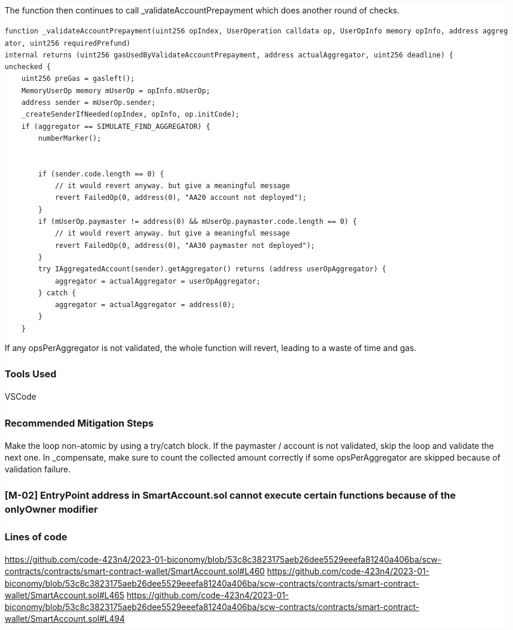 The function then continues to call \_validateAccountPrepayment which does another round of checks.

```
function _validateAccountPrepayment(uint256 opIndex, UserOperation calldata op, UserOpInfo memory opInfo, address aggregator, uint256 requiredPrefund)
internal returns (uint256 gasUsedByValidateAccountPrepayment, address actualAggregator, uint256 deadline) {
unchecked {
    uint256 preGas = gasleft();
    MemoryUserOp memory mUserOp = opInfo.mUserOp;
    address sender = mUserOp.sender;
    _createSenderIfNeeded(opIndex, opInfo, op.initCode);
    if (aggregator == SIMULATE_FIND_AGGREGATOR) {
        numberMarker();


        if (sender.code.length == 0) {
            // it would revert anyway. but give a meaningful message
            revert FailedOp(0, address(0), "AA20 account not deployed");
        }
        if (mUserOp.paymaster != address(0) && mUserOp.paymaster.code.length == 0) {
            // it would revert anyway. but give a meaningful message
            revert FailedOp(0, address(0), "AA30 paymaster not deployed");
        }
        try IAggregatedAccount(sender).getAggregator() returns (address userOpAggregator) {
            aggregator = actualAggregator = userOpAggregator;
        } catch {
            aggregator = actualAggregator = address(0);
        }
    }
```

If any opsPerAggregator is not validated, the whole function will revert, leading to a waste of time and gas.

### Tools Used

VSCode

### Recommended Mitigation Steps

Make the loop non-atomic by using a try/catch block. If the paymaster / account is not validated, skip the loop and validate the next one. In \_compensate, make sure to count the collected amount correctly if some opsPerAggregator are skipped because of validation failure.

### [M-02] EntryPoint address in SmartAccount.sol cannot execute certain functions because of the onlyOwner modifier

### Lines of code

https://github.com/code-423n4/2023-01-biconomy/blob/53c8c3823175aeb26dee5529eeefa81240a406ba/scw-contracts/contracts/smart-contract-wallet/SmartAccount.sol#L460
https://github.com/code-423n4/2023-01-biconomy/blob/53c8c3823175aeb26dee5529eeefa81240a406ba/scw-contracts/contracts/smart-contract-wallet/SmartAccount.sol#L465
https://github.com/code-423n4/2023-01-biconomy/blob/53c8c3823175aeb26dee5529eeefa81240a406ba/scw-contracts/contracts/smart-contract-wallet/SmartAccount.sol#L494
